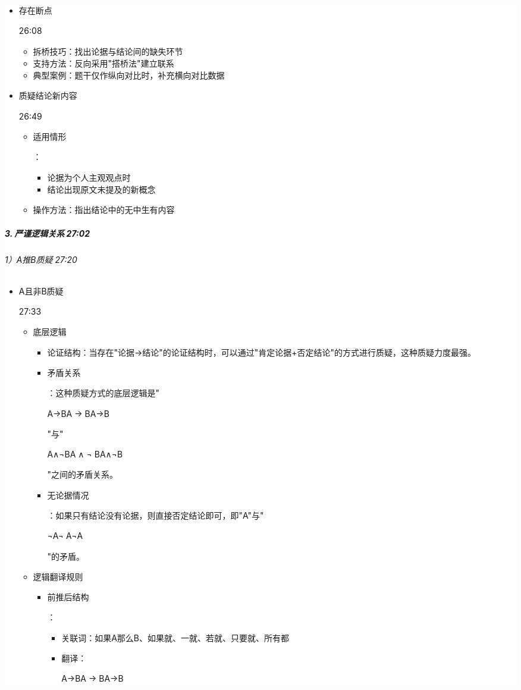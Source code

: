   - 存在断点 

    26:08

    - 拆桥技巧：找出论据与结论间的缺失环节
    - 支持方法：反向采用"搭桥法"建立联系
    - 典型案例：题干仅作纵向对比时，补充横向对比数据

- 质疑结论新内容 

  26:49

  - 适用情形

    ：

    - 论据为个人主观观点时
    - 结论出现原文未提及的新概念

  - 操作方法：指出结论中的无中生有内容

##### 3. 严谨逻辑关系 ﻿27:02﻿

###### 1）A推B质疑 ﻿27:20﻿

- A且非B质疑 

  27:33

  - 底层逻辑

    - 论证结构：当存在"论据→结论"的论证结构时，可以通过"肯定论据+否定结论"的方式进行质疑，这种质疑力度最强。

    - 矛盾关系

      ：这种质疑方式的底层逻辑是"

      ﻿A→BA $\rightarrow$ BA→B﻿

      "与"

      ﻿A∧¬BA $\land$ $\neg$ BA∧¬B﻿

      "之间的矛盾关系。

    - 无论据情况

      ：如果只有结论没有论据，则直接否定结论即可，即"A"与"

      ﻿¬A$\neg$ A¬A﻿

      "的矛盾。

  - 逻辑翻译规则

    - 前推后结构

      ：

      - 关联词：如果A那么B、如果就、一就、若就、只要就、所有都

      - 翻译：

        ﻿A→BA $\rightarrow$ BA→B﻿
